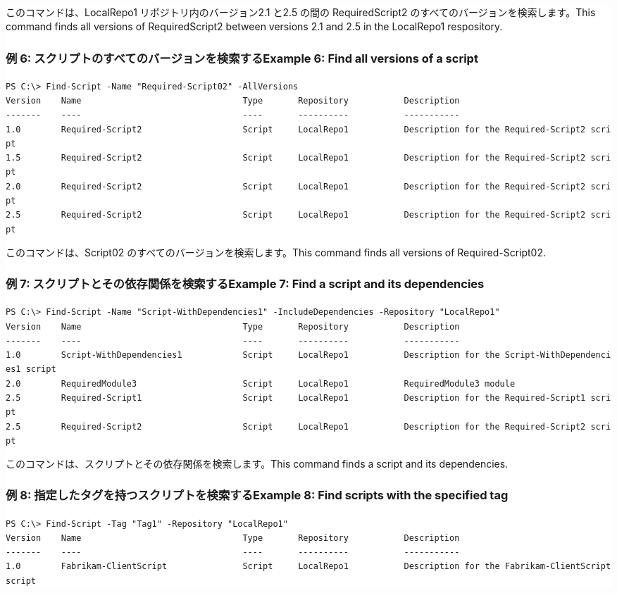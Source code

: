 <span data-ttu-id="9044d-119">このコマンドは、LocalRepo1 リポジトリ内のバージョン2.1 と2.5 の間の RequiredScript2 のすべてのバージョンを検索します。</span><span class="sxs-lookup"><span data-stu-id="9044d-119">This command finds all versions of RequiredScript2 between versions 2.1 and 2.5 in the LocalRepo1 respository.</span></span>

### <span data-ttu-id="9044d-120">例 6: スクリプトのすべてのバージョンを検索する</span><span class="sxs-lookup"><span data-stu-id="9044d-120">Example 6: Find all versions of a script</span></span>

```
PS C:\> Find-Script -Name "Required-Script02" -AllVersions
Version    Name                                Type       Repository           Description
-------    ----                                ----       ----------           -----------
1.0        Required-Script2                    Script     LocalRepo1           Description for the Required-Script2 script
1.5        Required-Script2                    Script     LocalRepo1           Description for the Required-Script2 script
2.0        Required-Script2                    Script     LocalRepo1           Description for the Required-Script2 script
2.5        Required-Script2                    Script     LocalRepo1           Description for the Required-Script2 script
```

<span data-ttu-id="9044d-121">このコマンドは、Script02 のすべてのバージョンを検索します。</span><span class="sxs-lookup"><span data-stu-id="9044d-121">This command finds all versions of Required-Script02.</span></span>

### <span data-ttu-id="9044d-122">例 7: スクリプトとその依存関係を検索する</span><span class="sxs-lookup"><span data-stu-id="9044d-122">Example 7: Find a script and its dependencies</span></span>

```
PS C:\> Find-Script -Name "Script-WithDependencies1" -IncludeDependencies -Repository "LocalRepo1"
Version    Name                                Type       Repository           Description
-------    ----                                ----       ----------           -----------
1.0        Script-WithDependencies1            Script     LocalRepo1           Description for the Script-WithDependencies1 script
2.0        RequiredModule3                     Script     LocalRepo1           RequiredModule3 module
2.5        Required-Script1                    Script     LocalRepo1           Description for the Required-Script1 script
2.5        Required-Script2                    Script     LocalRepo1           Description for the Required-Script2 script
```

<span data-ttu-id="9044d-123">このコマンドは、スクリプトとその依存関係を検索します。</span><span class="sxs-lookup"><span data-stu-id="9044d-123">This command finds a script and its dependencies.</span></span>

### <span data-ttu-id="9044d-124">例 8: 指定したタグを持つスクリプトを検索する</span><span class="sxs-lookup"><span data-stu-id="9044d-124">Example 8: Find scripts with the specified tag</span></span>

```
PS C:\> Find-Script -Tag "Tag1" -Repository "LocalRepo1"
Version    Name                                Type       Repository           Description
-------    ----                                ----       ----------           -----------
1.0        Fabrikam-ClientScript               Script     LocalRepo1           Description for the Fabrikam-ClientScript script
```
